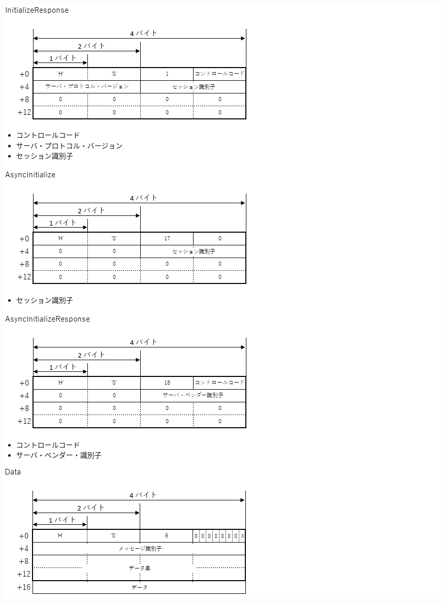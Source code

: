 ![](652.png)

+ コントロールコード
+ サーバ・プロトコル・バージョン
+ セッション識別子

![](653.png)

+ セッション識別子

![](654.png)

+ コントロールコード
+ サーバ・ベンダー・識別子

![](655.png)
